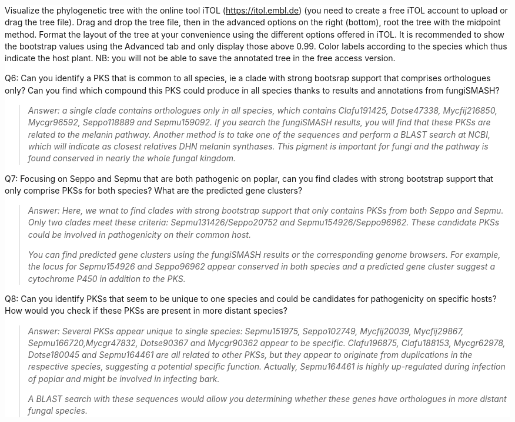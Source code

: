 Visualize the phylogenetic tree with the online tool iTOL
(https://itol.embl.de) (you need to create a free iTOL account to upload or drag the tree file). Drag and drop the tree file, then in the advanced options on the right (bottom), root the tree with the midpoint method. Format the layout of the tree at your convenience using the different options offered in iTOL. It is recommended to show the bootstrap values using the Advanced tab and only display those above 0.99. Color labels according to the species which thus indicate the host plant.
NB: you will not be able to save the annotated tree in the free access version.

Q6: Can you identify a PKS that is common to all species, ie a clade with strong bootsrap support that comprises orthologues only? Can you find which compound this PKS could produce in all species thanks to results and annotations from fungiSMASH?

> *Answer: a single clade contains orthologues only in all species, which contains Clafu191425, Dotse47338, Mycfij216850, Mycgr96592, Seppo118889 and Sepmu159092. If you search the fungiSMASH results, you will find that these PKSs are related to the melanin pathway. Another method is to take one of the sequences and perform a BLAST search at NCBI, which will indicate as closest relatives DHN melanin synthases. This pigment is important for fungi and the pathway is found conserved in nearly the whole fungal kingdom.*

Q7: Focusing on Seppo and Sepmu that are both pathogenic on poplar, can you find clades with strong bootstrap support that only comprise PKSs for both species? What are the predicted gene clusters?

> *Answer: Here, we wnat to find clades with strong bootstrap support that only contains PKSs from both Seppo and Sepmu.
> Only two clades meet these criteria: Sepmu131426/Seppo20752 and Sepmu154926/Seppo96962. These candidate PKSs could be involved in pathogenicity on their common host.*
> 
> *You can find predicted gene clusters using the fungiSMASH results or the corresponding genome browsers. For example, the locus for Sepmu154926 and Seppo96962 appear conserved in both species and a predicted gene cluster suggest a cytochrome P450 in addition to the PKS.*

Q8: Can you identify PKSs that seem to be unique to one species and could be candidates for pathogenicity on specific hosts? How would you check if these PKSs are present in more distant species?

> *Answer: Several PKSs appear unique to single species: Sepmu151975, Seppo102749, Mycfij20039, Mycfij29867,
> Sepmu166720,Mycgr47832, Dotse90367 and Mycgr90362 appear to be specific. Clafu196875, Clafu188153, Mycgr62978, Dotse180045 and Sepmu164461 are all related to other PKSs, but they appear to originate from duplications in the respective species, suggesting a potential specific function. Actually, Sepmu164461 is highly up-regulated during infection of poplar and might be involved in infecting bark.*
> 
> *A BLAST search with these sequences would allow you determining whether these genes have orthologues in more distant fungal species.*
